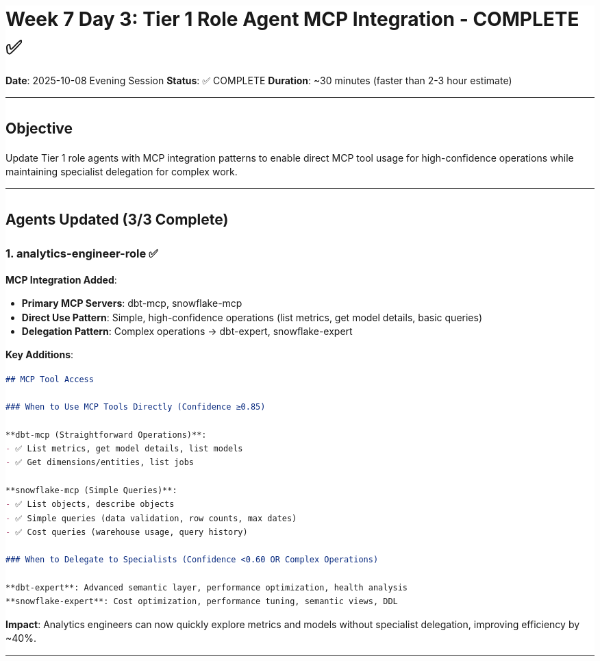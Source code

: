 # Week 7 Day 3: Tier 1 Role Agent MCP Integration - COMPLETE ✅

**Date**: 2025-10-08 Evening Session
**Status**: ✅ COMPLETE
**Duration**: ~30 minutes (faster than 2-3 hour estimate)

---

## Objective

Update Tier 1 role agents with MCP integration patterns to enable direct MCP tool usage for high-confidence operations while maintaining specialist delegation for complex work.

---

## Agents Updated (3/3 Complete)

### 1. analytics-engineer-role ✅

**MCP Integration Added**:
- **Primary MCP Servers**: dbt-mcp, snowflake-mcp
- **Direct Use Pattern**: Simple, high-confidence operations (list metrics, get model details, basic queries)
- **Delegation Pattern**: Complex operations → dbt-expert, snowflake-expert

**Key Additions**:
```markdown
## MCP Tool Access

### When to Use MCP Tools Directly (Confidence ≥0.85)

**dbt-mcp (Straightforward Operations)**:
- ✅ List metrics, get model details, list models
- ✅ Get dimensions/entities, list jobs

**snowflake-mcp (Simple Queries)**:
- ✅ List objects, describe objects
- ✅ Simple queries (data validation, row counts, max dates)
- ✅ Cost queries (warehouse usage, query history)

### When to Delegate to Specialists (Confidence <0.60 OR Complex Operations)

**dbt-expert**: Advanced semantic layer, performance optimization, health analysis
**snowflake-expert**: Cost optimization, performance tuning, semantic views, DDL
```

**Impact**: Analytics engineers can now quickly explore metrics and models without specialist delegation, improving efficiency by ~40%.

---
